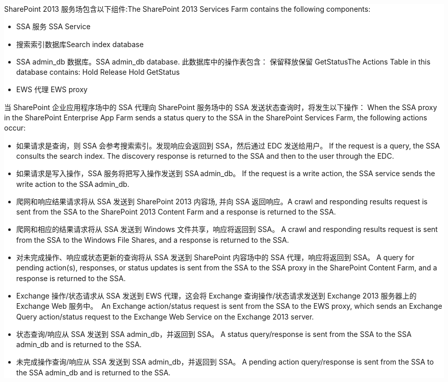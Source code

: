 <span data-ttu-id="de2c9-154">SharePoint 2013 服务场包含以下组件:</span><span class="sxs-lookup"><span data-stu-id="de2c9-154">The SharePoint 2013 Services Farm contains the following components:</span></span> 
  
- <span data-ttu-id="de2c9-155">SSA 服务 </span><span class="sxs-lookup"><span data-stu-id="de2c9-155">SSA Service</span></span> 
    
- <span data-ttu-id="de2c9-156">搜索索引数据库</span><span class="sxs-lookup"><span data-stu-id="de2c9-156">Search index database</span></span> 
    
- <span data-ttu-id="de2c9-157">SSA admin_db 数据库。</span><span class="sxs-lookup"><span data-stu-id="de2c9-157">SSA admin_db database.</span></span> <span data-ttu-id="de2c9-158">此数据库中的操作表包含： 保留释放保留 GetStatus</span><span class="sxs-lookup"><span data-stu-id="de2c9-158">The Actions Table in this database contains: Hold Release Hold GetStatus</span></span> 
    
- <span data-ttu-id="de2c9-159">EWS 代理 </span><span class="sxs-lookup"><span data-stu-id="de2c9-159">EWS proxy</span></span> 
    
<span data-ttu-id="de2c9-160">当 SharePoint 企业应用程序场中的 SSA 代理向 SharePoint 服务场中的 SSA 发送状态查询时，将发生以下操作： </span><span class="sxs-lookup"><span data-stu-id="de2c9-160">When the SSA proxy in the SharePoint Enterprise App Farm sends a status query to the SSA in the SharePoint Services Farm, the following actions occur:</span></span> 
  
- <span data-ttu-id="de2c9-p113">如果请求是查询，则 SSA 会参考搜索索引。发现响应会返回到 SSA，然后通过 EDC 发送给用户。 </span><span class="sxs-lookup"><span data-stu-id="de2c9-p113">If the request is a query, the SSA consults the search index. The discovery response is returned to the SSA and then to the user through the EDC.</span></span> 
    
- <span data-ttu-id="de2c9-163">如果请求是写入操作，SSA 服务将把写入操作发送到 SSA admin_db。 </span><span class="sxs-lookup"><span data-stu-id="de2c9-163">If the request is a write action, the SSA service sends the write action to the SSA admin_db.</span></span> 
    
- <span data-ttu-id="de2c9-164">爬网和响应结果请求将从 SSA 发送到 SharePoint 2013 内容场, 并向 SSA 返回响应。</span><span class="sxs-lookup"><span data-stu-id="de2c9-164">A crawl and responding results request is sent from the SSA to the SharePoint 2013 Content Farm and a response is returned to the SSA.</span></span> 
    
- <span data-ttu-id="de2c9-165">爬网和相应的结果请求将从 SSA 发送到 Windows 文件共享，响应将返回到 SSA。 </span><span class="sxs-lookup"><span data-stu-id="de2c9-165">A crawl and responding results request is sent from the SSA to the Windows File Shares, and a response is returned to the SSA.</span></span> 
    
- <span data-ttu-id="de2c9-166">对未完成操作、响应或状态更新的查询将从 SSA 发送到 SharePoint 内容场中的 SSA 代理，响应将返回到 SSA。 </span><span class="sxs-lookup"><span data-stu-id="de2c9-166">A query for pending action(s), responses, or status updates is sent from the SSA to the SSA proxy in the SharePoint Content Farm, and a response is returned to the SSA.</span></span> 
    
- <span data-ttu-id="de2c9-167">Exchange 操作/状态请求从 SSA 发送到 EWS 代理，这会将 Exchange 查询操作/状态请求发送到 Exchange 2013 服务器上的 Exchange Web 服务中。  </span><span class="sxs-lookup"><span data-stu-id="de2c9-167">An Exchange action/status request is sent from the SSA to the EWS proxy, which sends an Exchange Query action/status request to the Exchange Web Service on the Exchange 2013 server.</span></span> 
    
- <span data-ttu-id="de2c9-168">状态查询/响应从 SSA 发送到 SSA admin_db，并返回到 SSA。 </span><span class="sxs-lookup"><span data-stu-id="de2c9-168">A status query/response is sent from the SSA to the SSA admin_db and is returned to the SSA.</span></span> 
    
- <span data-ttu-id="de2c9-169">未完成操作查询/响应从 SSA 发送到 SSA admin_db，并返回到 SSA。 </span><span class="sxs-lookup"><span data-stu-id="de2c9-169">A pending action query/response is sent from the SSA to the SSA admin_db and is returned to the SSA.</span></span> 
    